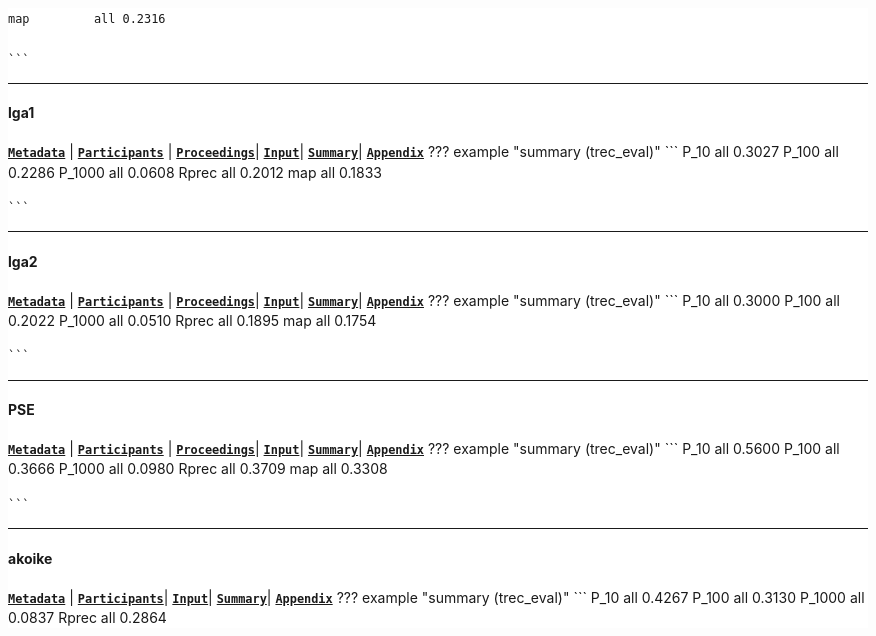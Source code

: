 	map			all	0.2316

	```
---
#### lga1 
[**`Metadata`**](./runs.md#lga1) | [**`Participants`**](./participants.md#indianauseki) | [**`Proceedings`**](./proceedings.md#trec-2004-genomics-track-experiments-at-iub)| [**`Input`**](https://trec.nist.gov/results/trec13/genomics/input.lga1.gz)| [**`Summary`**](https://trec.nist.gov/results/trec13/genomics/summary.lga1.gz)| [**`Appendix`**](https://trec.nist.gov/pubs/trec13/appendices/genomics/lga1.table.pdf)
??? example "summary (trec_eval)"
	```
	P_10		all	0.3027
	P_100		all	0.2286
	P_1000		all	0.0608
	Rprec		all	0.2012
	map			all	0.1833

	```
---
#### lga2 
[**`Metadata`**](./runs.md#lga2) | [**`Participants`**](./participants.md#indianauseki) | [**`Proceedings`**](./proceedings.md#trec-2004-genomics-track-experiments-at-iub)| [**`Input`**](https://trec.nist.gov/results/trec13/genomics/input.lga2.gz)| [**`Summary`**](https://trec.nist.gov/results/trec13/genomics/summary.lga2.gz)| [**`Appendix`**](https://trec.nist.gov/pubs/trec13/appendices/genomics/lga2.table.pdf)
??? example "summary (trec_eval)"
	```
	P_10		all	0.3000
	P_100		all	0.2022
	P_1000		all	0.0510
	Rprec		all	0.1895
	map			all	0.1754

	```
---
#### PSE 
[**`Metadata`**](./runs.md#pse) | [**`Participants`**](./participants.md#germanucairo) | [**`Proceedings`**](./proceedings.md#the-guc-goes-to-trec-2004-using-whole-or-partial-documents-for-retrieval-and-classification-in-the-genomics-track)| [**`Input`**](https://trec.nist.gov/results/trec13/genomics/input.PSE.gz)| [**`Summary`**](https://trec.nist.gov/results/trec13/genomics/summary.PSE.gz)| [**`Appendix`**](https://trec.nist.gov/pubs/trec13/appendices/genomics/PSE.table.pdf)
??? example "summary (trec_eval)"
	```
	P_10		all	0.5600
	P_100		all	0.3666
	P_1000		all	0.0980
	Rprec		all	0.3709
	map			all	0.3308

	```
---
#### akoike 
[**`Metadata`**](./runs.md#akoike) | [**`Participants`**](./participants.md#utokyo)| [**`Input`**](https://trec.nist.gov/results/trec13/genomics/input.akoike.gz)| [**`Summary`**](https://trec.nist.gov/results/trec13/genomics/summary.akoike.gz)| [**`Appendix`**](https://trec.nist.gov/pubs/trec13/appendices/genomics/akoike.table.pdf)
??? example "summary (trec_eval)"
	```
	P_10		all	0.4267
	P_100		all	0.3130
	P_1000		all	0.0837
	Rprec		all	0.2864